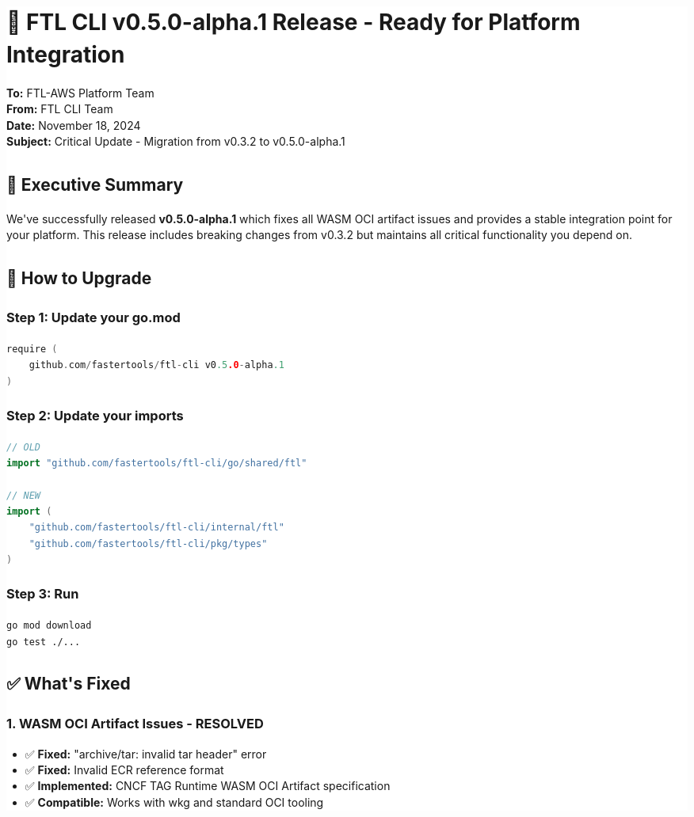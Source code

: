 # 📢 FTL CLI v0.5.0-alpha.1 Release - Ready for Platform Integration

**To:** FTL-AWS Platform Team  
**From:** FTL CLI Team  
**Date:** November 18, 2024  
**Subject:** Critical Update - Migration from v0.3.2 to v0.5.0-alpha.1

## 🎯 Executive Summary

We've successfully released **v0.5.0-alpha.1** which fixes all WASM OCI artifact issues and provides a stable integration point for your platform. This release includes breaking changes from v0.3.2 but maintains all critical functionality you depend on.

## 🚀 How to Upgrade

### Step 1: Update your go.mod
```go
require (
    github.com/fastertools/ftl-cli v0.5.0-alpha.1
)
```

### Step 2: Update your imports
```go
// OLD
import "github.com/fastertools/ftl-cli/go/shared/ftl"

// NEW
import (
    "github.com/fastertools/ftl-cli/internal/ftl"
    "github.com/fastertools/ftl-cli/pkg/types"
)
```

### Step 3: Run
```bash
go mod download
go test ./...
```

## ✅ What's Fixed

### 1. WASM OCI Artifact Issues - RESOLVED
- ✅ **Fixed:** "archive/tar: invalid tar header" error
- ✅ **Fixed:** Invalid ECR reference format
- ✅ **Implemented:** CNCF TAG Runtime WASM OCI Artifact specification
- ✅ **Compatible:** Works with wkg and standard OCI tooling

